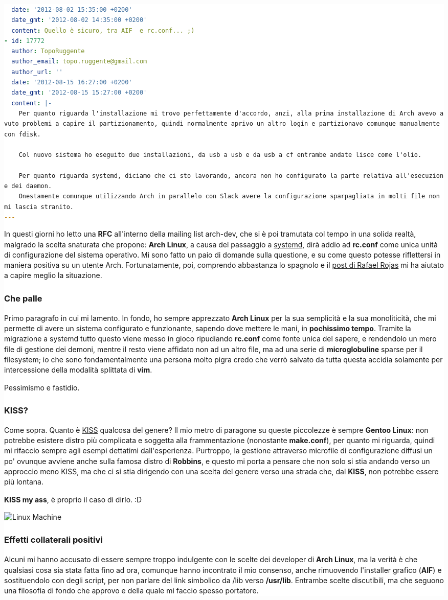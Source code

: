 ```yaml
  date: '2012-08-02 15:35:00 +0200'
  date_gmt: '2012-08-02 14:35:00 +0200'
  content: Quello è sicuro, tra AIF  e rc.conf... ;)
- id: 17772
  author: TopoRuggente
  author_email: topo.ruggente@gmail.com
  author_url: ''
  date: '2012-08-15 16:27:00 +0200'
  date_gmt: '2012-08-15 15:27:00 +0200'
  content: |-
    Per quanto riguarda l'installazione mi trovo perfettamente d'accordo, anzi, alla prima installazione di Arch avevo avuto problemi a capire il partizionamento, quindi normalmente aprivo un altro login e partizionavo comunque manualmente con fdisk.

    Col nuovo sistema ho eseguito due installazioni, da usb a usb e da usb a cf entrambe andate lisce come l'olio.

    Per quanto riguarda systemd, diciamo che ci sto lavorando, ancora non ho configurato la parte relativa all'esecuzione dei daemon.
    Onestamente comunque utilizzando Arch in parallelo con Slack avere la configurazione sparpagliata in molti file non mi lascia stranito.
---
```

<p>In questi giorni ho letto una <strong>RFC</strong> all'interno della mailing list arch-dev, che si è poi tramutata col tempo in una solida realtà, malgrado la scelta snaturata che propone: <strong>Arch Linux</strong>, a causa del passaggio a <a href="http://en.wikipedia.org/wiki/Systemd">systemd</a>, dirà addio ad <strong>rc.conf</strong> come unica unità di configurazione del sistema operativo. Mi sono fatto un paio di domande sulla questione, e su come questo potesse riflettersi in maniera positiva su un utente Arch. Fortunatamente, poi, comprendo abbastanza lo spagnolo e il <a href="http://www.rafaelrojas.net/2012/07/27/adios-al-etcrc-conf/">post di Rafael Rojas</a> mi ha aiutato a capire meglio la situazione.</p>
<h3>Che palle</h3>
<p>Primo paragrafo in cui mi lamento. In fondo, ho sempre apprezzato <strong>Arch Linux</strong> per la sua semplicità e la sua monoliticità, che mi permette di avere un sistema configurato e funzionante, sapendo dove mettere le mani, in <strong>pochissimo tempo</strong>. Tramite la migrazione a systemd tutto questo viene messo in gioco ripudiando <strong>rc.conf</strong> come fonte unica del sapere, e rendendolo un mero file di gestione dei demoni, mentre il resto viene affidato non ad un altro file, ma ad una serie di <strong>microglobuline</strong> sparse per il filesystem; io che sono fondamentalmente una persona molto pigra credo che verrò salvato da tutta questa accidia solamente per intercessione della modalità splittata di <strong>vim</strong>.</p>
<p>Pessimismo e fastidio.</p>
<h3>KISS?</h3>
<p>Come sopra. Quanto è <a href="http://it.wikipedia.org/wiki/KISS_(informatica)">KISS</a> qualcosa del genere? Il mio metro di paragone su queste piccolezze è sempre <strong>Gentoo Linux</strong>: non potrebbe esistere distro più complicata e soggetta alla frammentazione (nonostante <strong>make.conf</strong>), per quanto mi riguarda, quindi mi rifaccio sempre agli esempi dettatimi dall'esperienza. Purtroppo, la gestione attraverso microfile di configurazione diffusi un po' ovunque avviene anche sulla famosa distro di <strong>Robbins</strong>, e questo mi porta a pensare che non solo si stia andando verso un approccio meno KISS, ma che ci si stia dirigendo con una scelta del genere verso una strada che, dal <strong>KISS</strong>, non potrebbe essere più lontana.</p>
<p><strong>KISS my ass</strong>, è proprio il caso di dirlo. :D</p>
<p><img class="aligncenter" title="Linux Machine" src="http://farm3.staticflickr.com/2472/3797070188_ece79b25b3.jpg" alt="Linux Machine" width="500" height="333" /></p>
<h3>Effetti collaterali positivi</h3>
<p>Alcuni mi hanno accusato di essere sempre troppo indulgente con le scelte dei developer di <strong>Arch Linux</strong>, ma la verità è che qualsiasi cosa sia stata fatta fino ad ora, comunque hanno incontrato il mio consenso, anche rimuovendo l'installer grafico (<strong>AIF</strong>) e sostituendolo con degli script, per non parlare del link simbolico da /lib verso <strong>/usr/lib</strong>. Entrambe scelte discutibili, ma che seguono una filosofia di fondo che approvo e della quale mi faccio spesso portatore.</p>